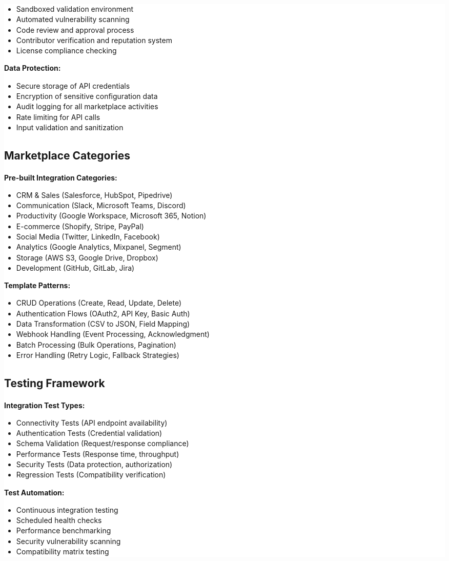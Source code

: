 - Sandboxed validation environment
- Automated vulnerability scanning
- Code review and approval process
- Contributor verification and reputation system
- License compliance checking

**Data Protection:**

- Secure storage of API credentials
- Encryption of sensitive configuration data
- Audit logging for all marketplace activities
- Rate limiting for API calls
- Input validation and sanitization

## Marketplace Categories

**Pre-built Integration Categories:**

- CRM & Sales (Salesforce, HubSpot, Pipedrive)
- Communication (Slack, Microsoft Teams, Discord)
- Productivity (Google Workspace, Microsoft 365, Notion)
- E-commerce (Shopify, Stripe, PayPal)
- Social Media (Twitter, LinkedIn, Facebook)
- Analytics (Google Analytics, Mixpanel, Segment)
- Storage (AWS S3, Google Drive, Dropbox)
- Development (GitHub, GitLab, Jira)

**Template Patterns:**

- CRUD Operations (Create, Read, Update, Delete)
- Authentication Flows (OAuth2, API Key, Basic Auth)
- Data Transformation (CSV to JSON, Field Mapping)
- Webhook Handling (Event Processing, Acknowledgment)
- Batch Processing (Bulk Operations, Pagination)
- Error Handling (Retry Logic, Fallback Strategies)

## Testing Framework

**Integration Test Types:**

- Connectivity Tests (API endpoint availability)
- Authentication Tests (Credential validation)
- Schema Validation (Request/response compliance)
- Performance Tests (Response time, throughput)
- Security Tests (Data protection, authorization)
- Regression Tests (Compatibility verification)

**Test Automation:**

- Continuous integration testing
- Scheduled health checks
- Performance benchmarking
- Security vulnerability scanning
- Compatibility matrix testing

